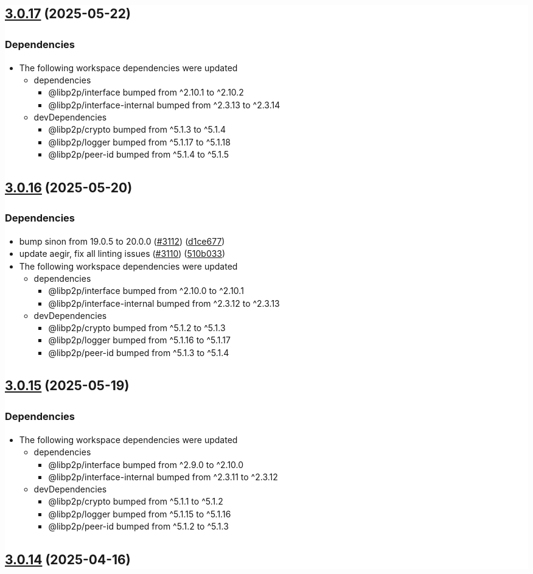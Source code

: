 ## [3.0.17](https://github.com/libp2p/js-libp2p/compare/fetch-v3.0.16...fetch-v3.0.17) (2025-05-22)


### Dependencies

* The following workspace dependencies were updated
  * dependencies
    * @libp2p/interface bumped from ^2.10.1 to ^2.10.2
    * @libp2p/interface-internal bumped from ^2.3.13 to ^2.3.14
  * devDependencies
    * @libp2p/crypto bumped from ^5.1.3 to ^5.1.4
    * @libp2p/logger bumped from ^5.1.17 to ^5.1.18
    * @libp2p/peer-id bumped from ^5.1.4 to ^5.1.5

## [3.0.16](https://github.com/libp2p/js-libp2p/compare/fetch-v3.0.15...fetch-v3.0.16) (2025-05-20)


### Dependencies

* bump sinon from 19.0.5 to 20.0.0 ([#3112](https://github.com/libp2p/js-libp2p/issues/3112)) ([d1ce677](https://github.com/libp2p/js-libp2p/commit/d1ce6774d8f7c338f15a05f80d09e361d21e7586))
* update aegir, fix all linting issues ([#3110](https://github.com/libp2p/js-libp2p/issues/3110)) ([510b033](https://github.com/libp2p/js-libp2p/commit/510b033f6b15358c7fae21486c3b09e730aa26cd))
* The following workspace dependencies were updated
  * dependencies
    * @libp2p/interface bumped from ^2.10.0 to ^2.10.1
    * @libp2p/interface-internal bumped from ^2.3.12 to ^2.3.13
  * devDependencies
    * @libp2p/crypto bumped from ^5.1.2 to ^5.1.3
    * @libp2p/logger bumped from ^5.1.16 to ^5.1.17
    * @libp2p/peer-id bumped from ^5.1.3 to ^5.1.4

## [3.0.15](https://github.com/libp2p/js-libp2p/compare/fetch-v3.0.14...fetch-v3.0.15) (2025-05-19)


### Dependencies

* The following workspace dependencies were updated
  * dependencies
    * @libp2p/interface bumped from ^2.9.0 to ^2.10.0
    * @libp2p/interface-internal bumped from ^2.3.11 to ^2.3.12
  * devDependencies
    * @libp2p/crypto bumped from ^5.1.1 to ^5.1.2
    * @libp2p/logger bumped from ^5.1.15 to ^5.1.16
    * @libp2p/peer-id bumped from ^5.1.2 to ^5.1.3

## [3.0.14](https://github.com/libp2p/js-libp2p/compare/fetch-v3.0.13...fetch-v3.0.14) (2025-04-16)
